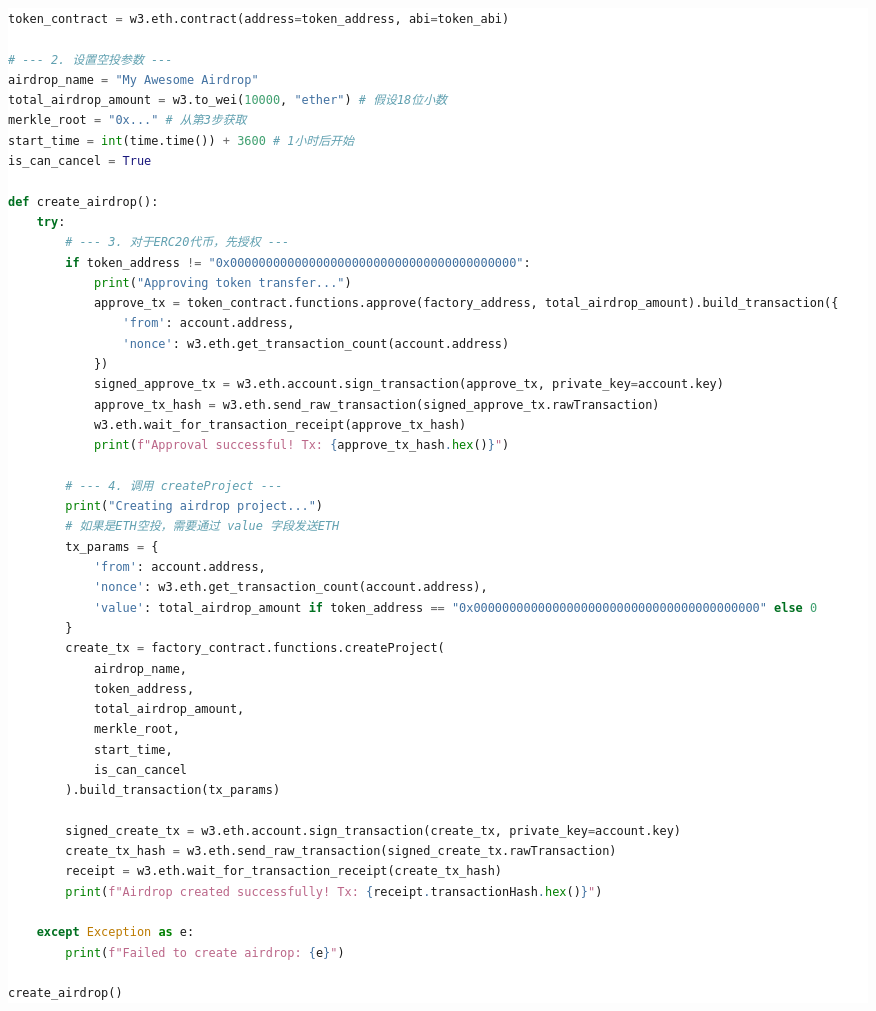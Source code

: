 ```python
token_contract = w3.eth.contract(address=token_address, abi=token_abi)

# --- 2. 设置空投参数 ---
airdrop_name = "My Awesome Airdrop"
total_airdrop_amount = w3.to_wei(10000, "ether") # 假设18位小数
merkle_root = "0x..." # 从第3步获取
start_time = int(time.time()) + 3600 # 1小时后开始
is_can_cancel = True

def create_airdrop():
    try:
        # --- 3. 对于ERC20代币，先授权 ---
        if token_address != "0x0000000000000000000000000000000000000000":
            print("Approving token transfer...")
            approve_tx = token_contract.functions.approve(factory_address, total_airdrop_amount).build_transaction({
                'from': account.address,
                'nonce': w3.eth.get_transaction_count(account.address)
            })
            signed_approve_tx = w3.eth.account.sign_transaction(approve_tx, private_key=account.key)
            approve_tx_hash = w3.eth.send_raw_transaction(signed_approve_tx.rawTransaction)
            w3.eth.wait_for_transaction_receipt(approve_tx_hash)
            print(f"Approval successful! Tx: {approve_tx_hash.hex()}")

        # --- 4. 调用 createProject ---
        print("Creating airdrop project...")
        # 如果是ETH空投，需要通过 value 字段发送ETH
        tx_params = {
            'from': account.address,
            'nonce': w3.eth.get_transaction_count(account.address),
            'value': total_airdrop_amount if token_address == "0x0000000000000000000000000000000000000000" else 0
        }
        create_tx = factory_contract.functions.createProject(
            airdrop_name,
            token_address,
            total_airdrop_amount,
            merkle_root,
            start_time,
            is_can_cancel
        ).build_transaction(tx_params)

        signed_create_tx = w3.eth.account.sign_transaction(create_tx, private_key=account.key)
        create_tx_hash = w3.eth.send_raw_transaction(signed_create_tx.rawTransaction)
        receipt = w3.eth.wait_for_transaction_receipt(create_tx_hash)
        print(f"Airdrop created successfully! Tx: {receipt.transactionHash.hex()}")

    except Exception as e:
        print(f"Failed to create airdrop: {e}")

create_airdrop()
```
